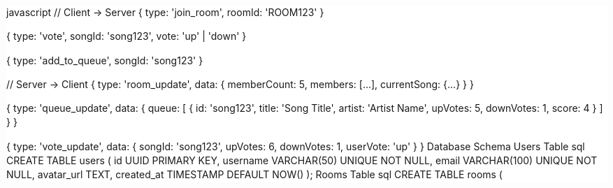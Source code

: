 javascript
// Client -> Server
{
  type: 'join_room',
  roomId: 'ROOM123'
}

{
  type: 'vote',
  songId: 'song123',
  vote: 'up' | 'down'
}

{
  type: 'add_to_queue',
  songId: 'song123'
}

// Server -> Client
{
  type: 'room_update',
  data: {
    memberCount: 5,
    members: [...],
    currentSong: {...}
  }
}

{
  type: 'queue_update',
  data: {
    queue: [
      {
        id: 'song123',
        title: 'Song Title',
        artist: 'Artist Name',
        upVotes: 5,
        downVotes: 1,
        score: 4
      }
    ]
  }
}

{
  type: 'vote_update',
  data: {
    songId: 'song123',
    upVotes: 6,
    downVotes: 1,
    userVote: 'up'
  }
}
Database Schema
Users Table
sql
CREATE TABLE users (
  id UUID PRIMARY KEY,
  username VARCHAR(50) UNIQUE NOT NULL,
  email VARCHAR(100) UNIQUE NOT NULL,
  avatar_url TEXT,
  created_at TIMESTAMP DEFAULT NOW()
);
Rooms Table
sql
CREATE TABLE rooms (